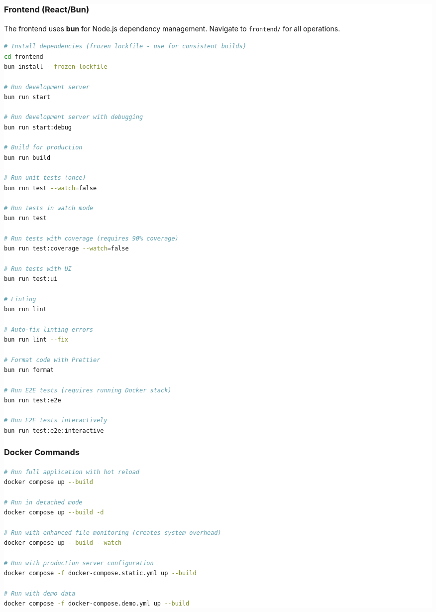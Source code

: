 ### Frontend (React/Bun)

The frontend uses **bun** for Node.js dependency management. Navigate to `frontend/` for all operations.

```bash
# Install dependencies (frozen lockfile - use for consistent builds)
cd frontend
bun install --frozen-lockfile

# Run development server
bun run start

# Run development server with debugging
bun run start:debug

# Build for production
bun run build

# Run unit tests (once)
bun run test --watch=false

# Run tests in watch mode
bun run test

# Run tests with coverage (requires 90% coverage)
bun run test:coverage --watch=false

# Run tests with UI
bun run test:ui

# Linting
bun run lint

# Auto-fix linting errors
bun run lint --fix

# Format code with Prettier
bun run format

# Run E2E tests (requires running Docker stack)
bun run test:e2e

# Run E2E tests interactively
bun run test:e2e:interactive
```

### Docker Commands

```bash
# Run full application with hot reload
docker compose up --build

# Run in detached mode
docker compose up --build -d

# Run with enhanced file monitoring (creates system overhead)
docker compose up --build --watch

# Run with production server configuration
docker compose -f docker-compose.static.yml up --build

# Run with demo data
docker compose -f docker-compose.demo.yml up --build

```
